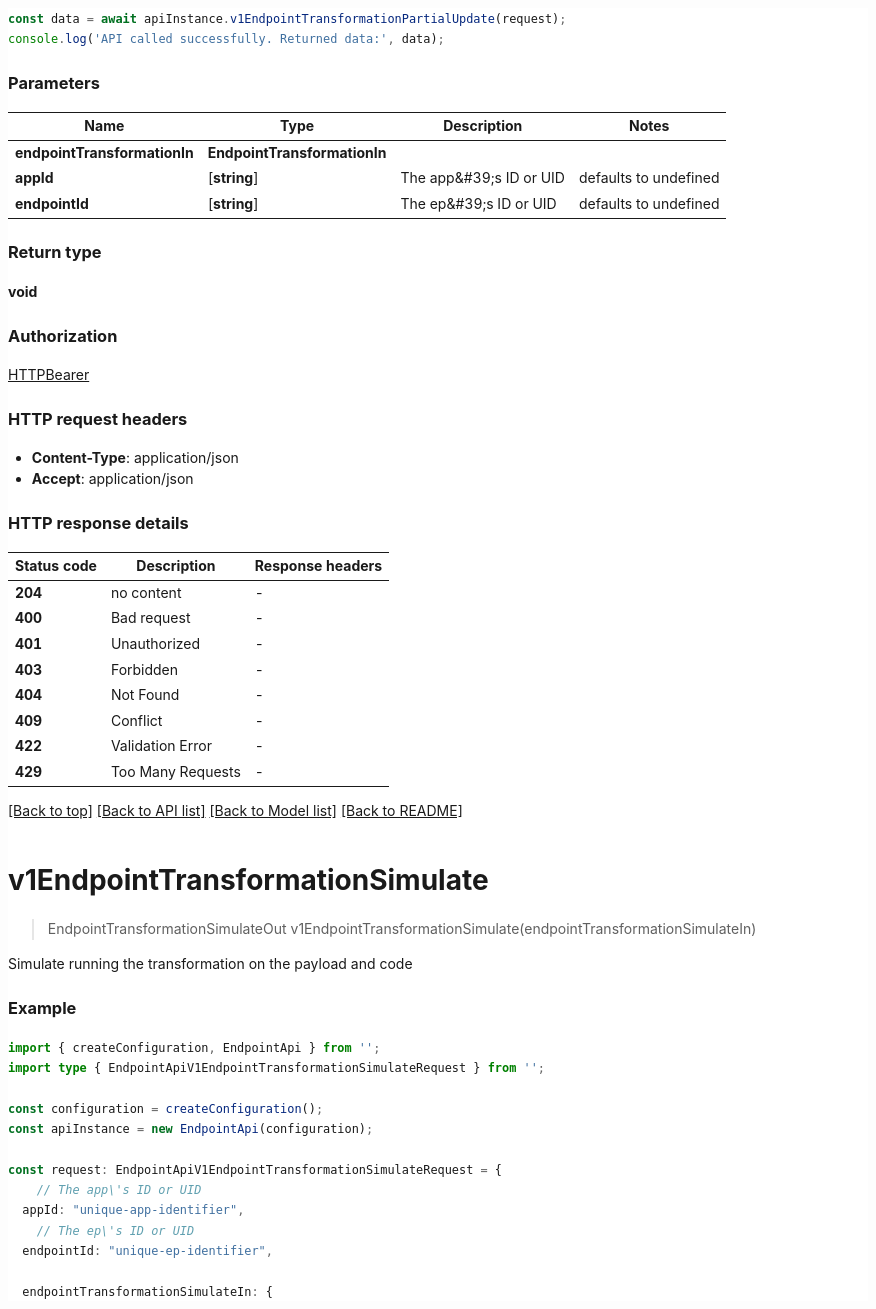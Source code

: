 ```typescript
const data = await apiInstance.v1EndpointTransformationPartialUpdate(request);
console.log('API called successfully. Returned data:', data);
```


### Parameters

Name | Type | Description  | Notes
------------- | ------------- | ------------- | -------------
 **endpointTransformationIn** | **EndpointTransformationIn**|  |
 **appId** | [**string**] | The app\&#39;s ID or UID | defaults to undefined
 **endpointId** | [**string**] | The ep\&#39;s ID or UID | defaults to undefined


### Return type

**void**

### Authorization

[HTTPBearer](README.md#HTTPBearer)

### HTTP request headers

 - **Content-Type**: application/json
 - **Accept**: application/json


### HTTP response details
| Status code | Description | Response headers |
|-------------|-------------|------------------|
**204** | no content |  -  |
**400** | Bad request |  -  |
**401** | Unauthorized |  -  |
**403** | Forbidden |  -  |
**404** | Not Found |  -  |
**409** | Conflict |  -  |
**422** | Validation Error |  -  |
**429** | Too Many Requests |  -  |

[[Back to top]](#) [[Back to API list]](README.md#documentation-for-api-endpoints) [[Back to Model list]](README.md#documentation-for-models) [[Back to README]](README.md)

# **v1EndpointTransformationSimulate**
> EndpointTransformationSimulateOut v1EndpointTransformationSimulate(endpointTransformationSimulateIn)

Simulate running the transformation on the payload and code

### Example


```typescript
import { createConfiguration, EndpointApi } from '';
import type { EndpointApiV1EndpointTransformationSimulateRequest } from '';

const configuration = createConfiguration();
const apiInstance = new EndpointApi(configuration);

const request: EndpointApiV1EndpointTransformationSimulateRequest = {
    // The app\'s ID or UID
  appId: "unique-app-identifier",
    // The ep\'s ID or UID
  endpointId: "unique-ep-identifier",
  
  endpointTransformationSimulateIn: {
```